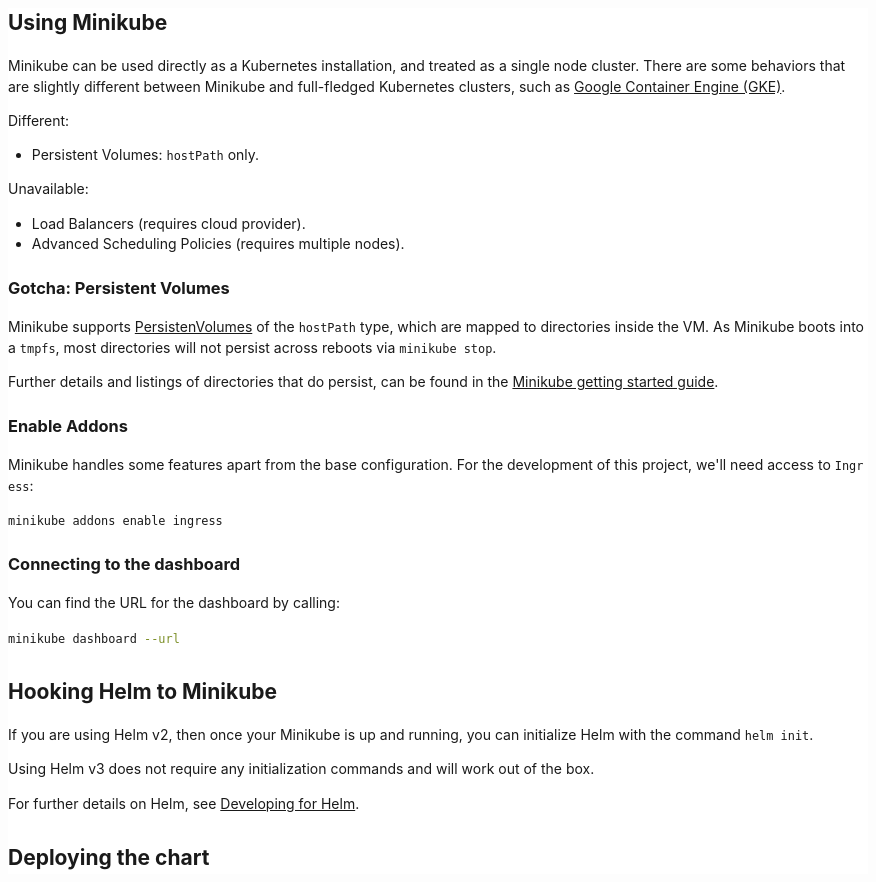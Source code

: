 ## Using Minikube

Minikube can be used directly as a Kubernetes installation, and treated as a
single node cluster. There are some behaviors that are slightly different between
Minikube and full-fledged Kubernetes clusters, such as [Google Container Engine (GKE)](https://cloud.google.com/).

Different:

- Persistent Volumes: `hostPath` only.

Unavailable:

- Load Balancers (requires cloud provider).
- Advanced Scheduling Policies (requires multiple nodes).

### Gotcha: Persistent Volumes

Minikube supports [PersistenVolumes](https://kubernetes.io/docs/concepts/storage/persistent-volumes/)
of the `hostPath` type, which are mapped to directories inside the VM. As Minikube
boots into a `tmpfs`, most directories will not persist across reboots via `minikube stop`.

Further details and listings of directories that do persist, can be found
in the [Minikube getting started guide](https://kubernetes.io/docs/setup/learning-environment/minikube/#persistent-volumes).

### Enable Addons

Minikube handles some features apart from the base configuration. For the
development of this project, we'll need access to `Ingress`:

```sh
minikube addons enable ingress
```

### Connecting to the dashboard

You can find the URL for the dashboard by calling:

```sh
minikube dashboard --url
```

## Hooking Helm to Minikube

If you are using Helm v2, then once your Minikube is up and running, you
can initialize Helm with the command `helm init`.

Using Helm v3 does not require any initialization commands and will work
out of the box.

For further details on Helm, see [Developing for Helm](../../installation/tools.md#helm).

## Deploying the chart
